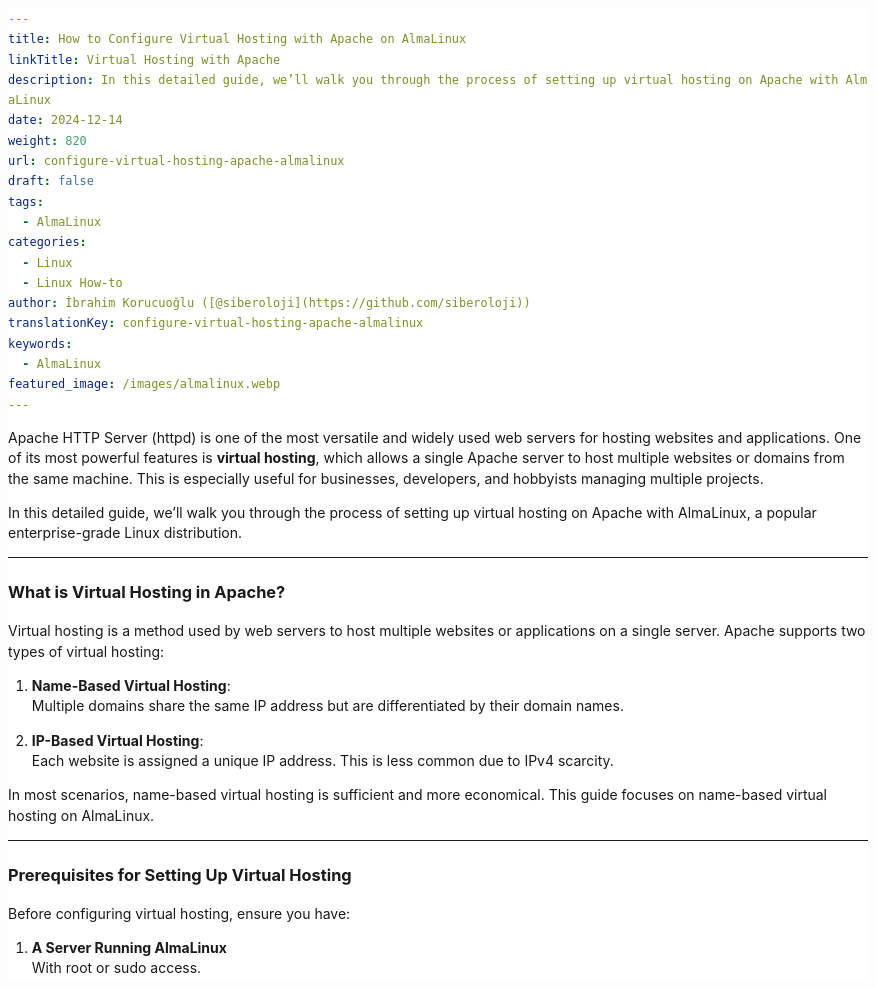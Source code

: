 ```yaml
---
title: How to Configure Virtual Hosting with Apache on AlmaLinux
linkTitle: Virtual Hosting with Apache
description: In this detailed guide, we’ll walk you through the process of setting up virtual hosting on Apache with AlmaLinux
date: 2024-12-14
weight: 820
url: configure-virtual-hosting-apache-almalinux
draft: false
tags:
  - AlmaLinux
categories:
  - Linux
  - Linux How-to
author: İbrahim Korucuoğlu ([@siberoloji](https://github.com/siberoloji))
translationKey: configure-virtual-hosting-apache-almalinux
keywords:
  - AlmaLinux
featured_image: /images/almalinux.webp
---
```

Apache HTTP Server (httpd) is one of the most versatile and widely used web servers for hosting websites and applications. One of its most powerful features is **virtual hosting**, which allows a single Apache server to host multiple websites or domains from the same machine. This is especially useful for businesses, developers, and hobbyists managing multiple projects.

In this detailed guide, we’ll walk you through the process of setting up virtual hosting on Apache with AlmaLinux, a popular enterprise-grade Linux distribution.

---

### **What is Virtual Hosting in Apache?**

Virtual hosting is a method used by web servers to host multiple websites or applications on a single server. Apache supports two types of virtual hosting:

1. **Name-Based Virtual Hosting**:  
   Multiple domains share the same IP address but are differentiated by their domain names.

2. **IP-Based Virtual Hosting**:  
   Each website is assigned a unique IP address. This is less common due to IPv4 scarcity.

In most scenarios, name-based virtual hosting is sufficient and more economical. This guide focuses on name-based virtual hosting on AlmaLinux.

---

### **Prerequisites for Setting Up Virtual Hosting**

Before configuring virtual hosting, ensure you have:

1. **A Server Running AlmaLinux**  
   With root or sudo access.
